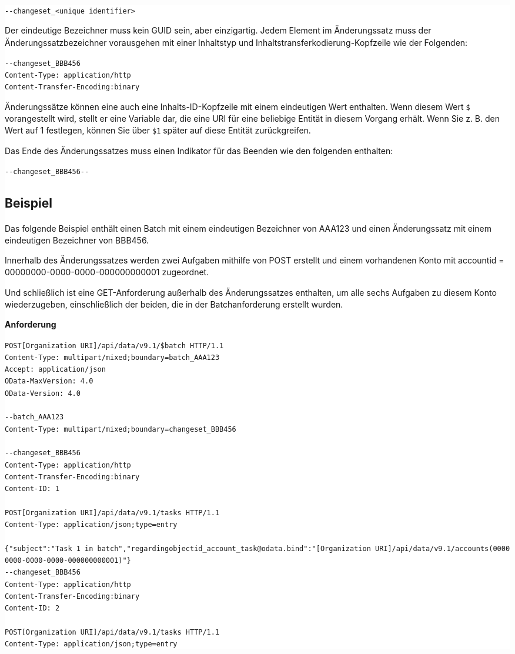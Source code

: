 ```  
--changeset_<unique identifier>
```  
  
Der eindeutige Bezeichner muss kein GUID sein, aber einzigartig. Jedem Element im Änderungssatz muss der Änderungssatzbezeichner vorausgehen mit einer Inhaltstyp und Inhaltstransferkodierung-Kopfzeile wie der Folgenden:  
  
```  
--changeset_BBB456
Content-Type: application/http
Content-Transfer-Encoding:binary
```  
  
Änderungssätze können eine auch eine Inhalts-ID-Kopfzeile mit einem eindeutigen Wert enthalten. Wenn diesem Wert `$` vorangestellt wird, stellt er eine Variable dar, die eine URI für eine beliebige Entität in diesem Vorgang erhält. Wenn Sie z. B. den Wert auf 1 festlegen, können Sie über `$1` später auf diese Entität zurückgreifen.  
  
Das Ende des Änderungssatzes muss einen Indikator für das Beenden wie den folgenden enthalten:  
  
```  
--changeset_BBB456--
```  
  
<a name="bkmk_Example"></a>

## <a name="example"></a>Beispiel

Das folgende Beispiel enthält einen Batch mit einem eindeutigen Bezeichner von AAA123 und einen Änderungssatz mit einem eindeutigen Bezeichner von BBB456.  
  
Innerhalb des Änderungssatzes werden zwei Aufgaben mithilfe von POST erstellt und einem vorhandenen Konto mit accountid = 00000000-0000-0000-000000000001 zugeordnet.  
  
Und schließlich ist eine GET-Anforderung außerhalb des Änderungssatzes enthalten, um alle sechs Aufgaben zu diesem Konto wiederzugeben, einschließlich der beiden, die in der Batchanforderung erstellt wurden.  
  
 **Anforderung**

```http 
POST[Organization URI]/api/data/v9.1/$batch HTTP/1.1
Content-Type: multipart/mixed;boundary=batch_AAA123
Accept: application/json
OData-MaxVersion: 4.0
OData-Version: 4.0

--batch_AAA123
Content-Type: multipart/mixed;boundary=changeset_BBB456

--changeset_BBB456
Content-Type: application/http
Content-Transfer-Encoding:binary
Content-ID: 1

POST[Organization URI]/api/data/v9.1/tasks HTTP/1.1
Content-Type: application/json;type=entry

{"subject":"Task 1 in batch","regardingobjectid_account_task@odata.bind":"[Organization URI]/api/data/v9.1/accounts(00000000-0000-0000-000000000001)"}
--changeset_BBB456
Content-Type: application/http
Content-Transfer-Encoding:binary
Content-ID: 2

POST[Organization URI]/api/data/v9.1/tasks HTTP/1.1
Content-Type: application/json;type=entry

```
